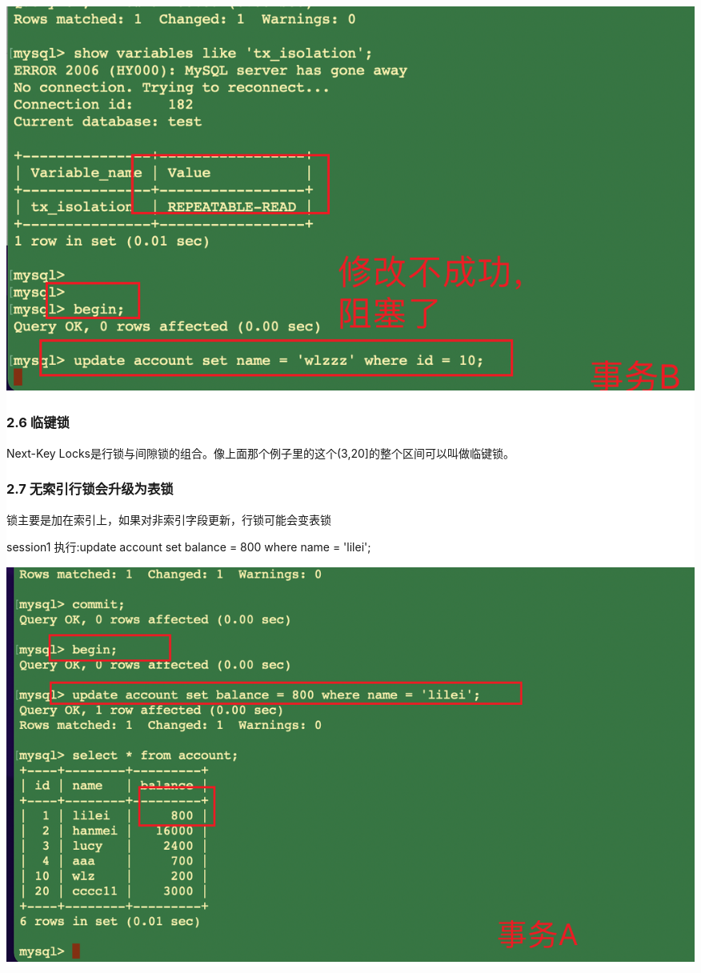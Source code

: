 ![img.png](mysql.assets/间隙锁B-1.png)

### 2.6 临键锁 

   Next-Key Locks是行锁与间隙锁的组合。像上面那个例子里的这个(3,20]的整个区间可以叫做临键锁。
   

### 2.7 无索引行锁会升级为表锁 

   锁主要是加在索引上，如果对非索引字段更新，行锁可能会变表锁
   
   session1 执行:update account set balance = 800 where name = 'lilei';

![img.png](mysql.assets/无锁A-1.png)
